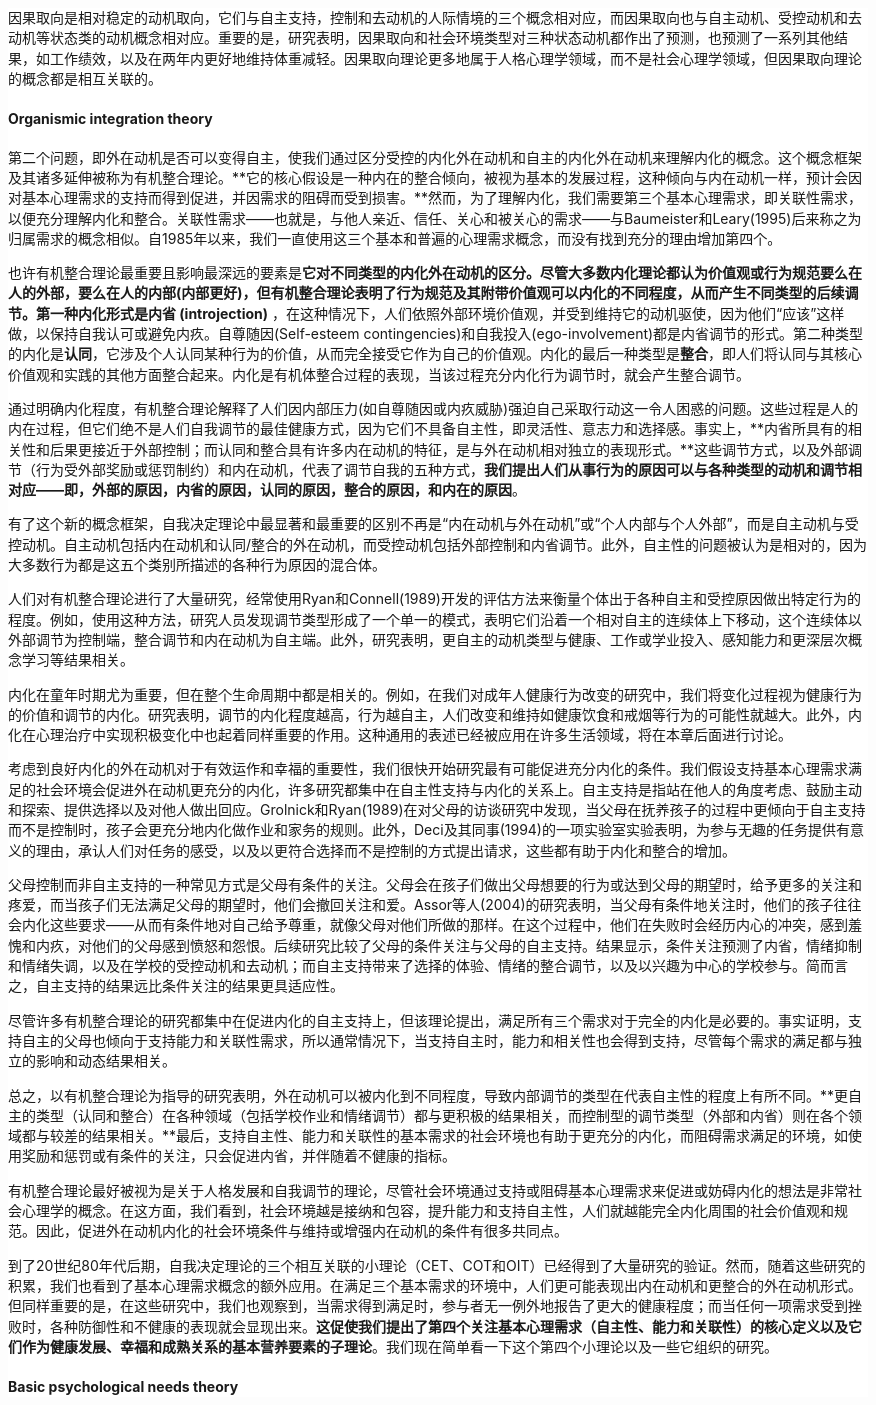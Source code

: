 因果取向是相对稳定的动机取向，它们与自主支持，控制和去动机的人际情境的三个概念相对应，而因果取向也与自主动机、受控动机和去动机等状态类的动机概念相对应。重要的是，研究表明，因果取向和社会环境类型对三种状态动机都作出了预测，也预测了一系列其他结果，如工作绩效，以及在两年内更好地维持体重减轻。因果取向理论更多地属于人格心理学领域，而不是社会心理学领域，但因果取向理论的概念都是相互关联的。

#### Organismic integration theory

第二个问题，即外在动机是否可以变得自主，使我们通过区分受控的内化外在动机和自主的内化外在动机来理解内化的概念。这个概念框架及其诸多延伸被称为有机整合理论。**它的核心假设是一种内在的整合倾向，被视为基本的发展过程，这种倾向与内在动机一样，预计会因对基本心理需求的支持而得到促进，并因需求的阻碍而受到损害。**然而，为了理解内化，我们需要第三个基本心理需求，即关联性需求，以便充分理解内化和整合。关联性需求——也就是，与他人亲近、信任、关心和被关心的需求——与Baumeister和Leary(1995)后来称之为归属需求的概念相似。自1985年以来，我们一直使用这三个基本和普遍的心理需求概念，而没有找到充分的理由增加第四个。

也许有机整合理论最重要且影响最深远的要素是**它对不同类型的内化外在动机的区分。**尽管大多数内化理论都认为价值观或行为规范要么在人的外部，要么在人的内部(内部更好)，但有机整合理论表明了行为规范及其附带价值观可以内化的不同程度，从而产生不同类型的后续调节。第一种内化形式是**内省 (introjection)** ，在这种情况下，人们依照外部环境价值观，并受到维持它的动机驱使，因为他们“应该”这样做，以保持自我认可或避免内疚。自尊随因(Self-esteem contingencies)和自我投入(ego-involvement)都是内省调节的形式。第二种类型的内化是**认同**，它涉及个人认同某种行为的价值，从而完全接受它作为自己的价值观。内化的最后一种类型是**整合**，即人们将认同与其核心价值观和实践的其他方面整合起来。内化是有机体整合过程的表现，当该过程充分内化行为调节时，就会产生整合调节。

通过明确内化程度，有机整合理论解释了人们因内部压力(如自尊随因或内疚威胁)强迫自己采取行动这一令人困惑的问题。这些过程是人的内在过程，但它们绝不是人们自我调节的最佳健康方式，因为它们不具备自主性，即灵活性、意志力和选择感。事实上，**内省所具有的相关性和后果更接近于外部控制；而认同和整合具有许多内在动机的特征，是与外在动机相对独立的表现形式。**这些调节方式，以及外部调节（行为受外部奖励或惩罚制约）和内在动机，代表了调节自我的五种方式，**我们提出人们从事行为的原因可以与各种类型的动机和调节相对应——即，外部的原因，内省的原因，认同的原因，整合的原因，和内在的原因**。

有了这个新的概念框架，自我决定理论中最显著和最重要的区别不再是“内在动机与外在动机”或“个人内部与个人外部”，而是自主动机与受控动机。自主动机包括内在动机和认同/整合的外在动机，而受控动机包括外部控制和内省调节。此外，自主性的问题被认为是相对的，因为大多数行为都是这五个类别所描述的各种行为原因的混合体。

人们对有机整合理论进行了大量研究，经常使用Ryan和Connell(1989)开发的评估方法来衡量个体出于各种自主和受控原因做出特定行为的程度。例如，使用这种方法，研究人员发现调节类型形成了一个单一的模式，表明它们沿着一个相对自主的连续体上下移动，这个连续体以外部调节为控制端，整合调节和内在动机为自主端。此外，研究表明，更自主的动机类型与健康、工作或学业投入、感知能力和更深层次概念学习等结果相关。

内化在童年时期尤为重要，但在整个生命周期中都是相关的。例如，在我们对成年人健康行为改变的研究中，我们将变化过程视为健康行为的价值和调节的内化。研究表明，调节的内化程度越高，行为越自主，人们改变和维持如健康饮食和戒烟等行为的可能性就越大。此外，内化在心理治疗中实现积极变化中也起着同样重要的作用。这种通用的表述已经被应用在许多生活领域，将在本章后面进行讨论。

考虑到良好内化的外在动机对于有效运作和幸福的重要性，我们很快开始研究最有可能促进充分内化的条件。我们假设支持基本心理需求满足的社会环境会促进外在动机更充分的内化，许多研究都集中在自主性支持与内化的关系上。自主支持是指站在他人的角度考虑、鼓励主动和探索、提供选择以及对他人做出回应。Grolnick和Ryan(1989)在对父母的访谈研究中发现，当父母在抚养孩子的过程中更倾向于自主支持而不是控制时，孩子会更充分地内化做作业和家务的规则。此外，Deci及其同事(1994)的一项实验室实验表明，为参与无趣的任务提供有意义的理由，承认人们对任务的感受，以及以更符合选择而不是控制的方式提出请求，这些都有助于内化和整合的增加。

父母控制而非自主支持的一种常见方式是父母有条件的关注。父母会在孩子们做出父母想要的行为或达到父母的期望时，给予更多的关注和疼爱，而当孩子们无法满足父母的期望时，他们会撤回关注和爱。Assor等人(2004)的研究表明，当父母有条件地关注时，他们的孩子往往会内化这些要求——从而有条件地对自己给予尊重，就像父母对他们所做的那样。在这个过程中，他们在失败时会经历内心的冲突，感到羞愧和内疚，对他们的父母感到愤怒和怨恨。后续研究比较了父母的条件关注与父母的自主支持。结果显示，条件关注预测了内省，情绪抑制和情绪失调，以及在学校的受控动机和去动机；而自主支持带来了选择的体验、情绪的整合调节，以及以兴趣为中心的学校参与。简而言之，自主支持的结果远比条件关注的结果更具适应性。

尽管许多有机整合理论的研究都集中在促进内化的自主支持上，但该理论提出，满足所有三个需求对于完全的内化是必要的。事实证明，支持自主的父母也倾向于支持能力和关联性需求，所以通常情况下，当支持自主时，能力和相关性也会得到支持，尽管每个需求的满足都与独立的影响和动态结果相关。

总之，以有机整合理论为指导的研究表明，外在动机可以被内化到不同程度，导致内部调节的类型在代表自主性的程度上有所不同。**更自主的类型（认同和整合）在各种领域（包括学校作业和情绪调节）都与更积极的结果相关，而控制型的调节类型（外部和内省）则在各个领域都与较差的结果相关。**最后，支持自主性、能力和关联性的基本需求的社会环境也有助于更充分的内化，而阻碍需求满足的环境，如使用奖励和惩罚或有条件的关注，只会促进内省，并伴随着不健康的指标。

有机整合理论最好被视为是关于人格发展和自我调节的理论，尽管社会环境通过支持或阻碍基本心理需求来促进或妨碍内化的想法是非常社会心理学的概念。在这方面，我们看到，社会环境越是接纳和包容，提升能力和支持自主性，人们就越能完全内化周围的社会价值观和规范。因此，促进外在动机内化的社会环境条件与维持或增强内在动机的条件有很多共同点。

到了20世纪80年代后期，自我决定理论的三个相互关联的小理论（CET、COT和OIT）已经得到了大量研究的验证。然而，随着这些研究的积累，我们也看到了基本心理需求概念的额外应用。在满足三个基本需求的环境中，人们更可能表现出内在动机和更整合的外在动机形式。但同样重要的是，在这些研究中，我们也观察到，当需求得到满足时，参与者无一例外地报告了更大的健康程度；而当任何一项需求受到挫败时，各种防御性和不健康的表现就会显现出来。**这促使我们提出了第四个关注基本心理需求（自主性、能力和关联性）的核心定义以及它们作为健康发展、幸福和成熟关系的基本营养要素的子理论**。我们现在简单看一下这个第四个小理论以及一些它组织的研究。

#### Basic psychological needs theory
